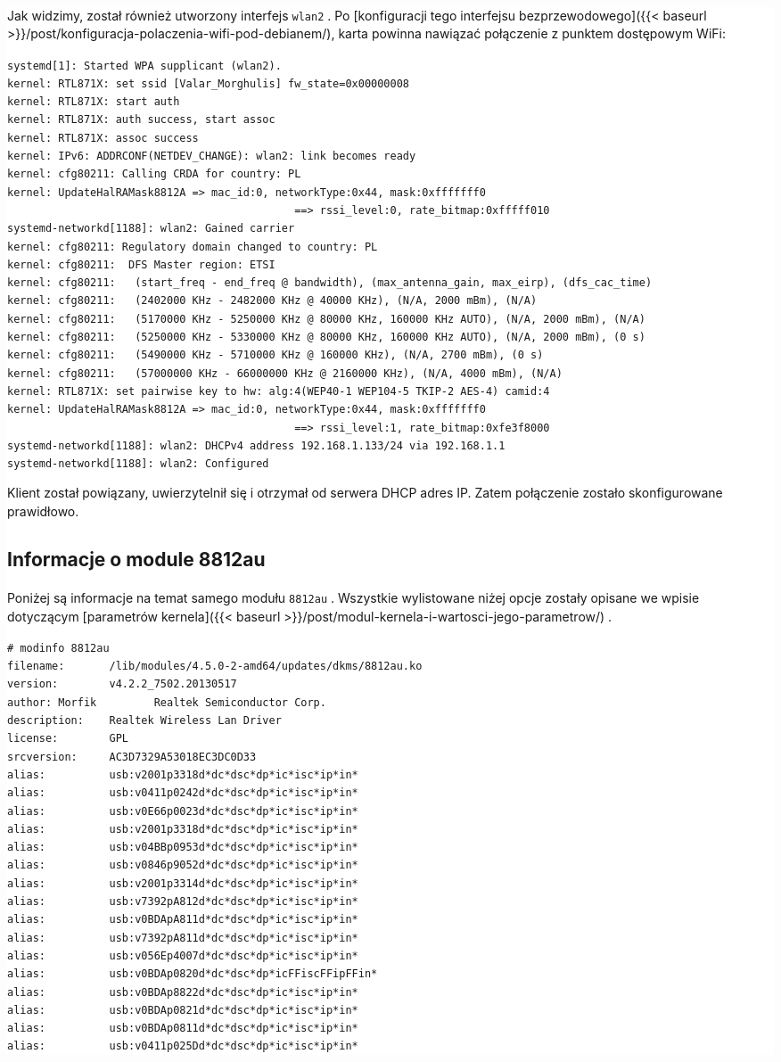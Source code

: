 Jak widzimy, został również utworzony interfejs `wlan2` . Po [konfiguracji tego interfejsu
bezprzewodowego]({{< baseurl >}}/post/konfiguracja-polaczenia-wifi-pod-debianem/), karta powinna
nawiązać połączenie z punktem dostępowym WiFi:

    systemd[1]: Started WPA supplicant (wlan2).
    kernel: RTL871X: set ssid [Valar_Morghulis] fw_state=0x00000008
    kernel: RTL871X: start auth
    kernel: RTL871X: auth success, start assoc
    kernel: RTL871X: assoc success
    kernel: IPv6: ADDRCONF(NETDEV_CHANGE): wlan2: link becomes ready
    kernel: cfg80211: Calling CRDA for country: PL
    kernel: UpdateHalRAMask8812A => mac_id:0, networkType:0x44, mask:0xfffffff0
                                                 ==> rssi_level:0, rate_bitmap:0xfffff010
    systemd-networkd[1188]: wlan2: Gained carrier
    kernel: cfg80211: Regulatory domain changed to country: PL
    kernel: cfg80211:  DFS Master region: ETSI
    kernel: cfg80211:   (start_freq - end_freq @ bandwidth), (max_antenna_gain, max_eirp), (dfs_cac_time)
    kernel: cfg80211:   (2402000 KHz - 2482000 KHz @ 40000 KHz), (N/A, 2000 mBm), (N/A)
    kernel: cfg80211:   (5170000 KHz - 5250000 KHz @ 80000 KHz, 160000 KHz AUTO), (N/A, 2000 mBm), (N/A)
    kernel: cfg80211:   (5250000 KHz - 5330000 KHz @ 80000 KHz, 160000 KHz AUTO), (N/A, 2000 mBm), (0 s)
    kernel: cfg80211:   (5490000 KHz - 5710000 KHz @ 160000 KHz), (N/A, 2700 mBm), (0 s)
    kernel: cfg80211:   (57000000 KHz - 66000000 KHz @ 2160000 KHz), (N/A, 4000 mBm), (N/A)
    kernel: RTL871X: set pairwise key to hw: alg:4(WEP40-1 WEP104-5 TKIP-2 AES-4) camid:4
    kernel: UpdateHalRAMask8812A => mac_id:0, networkType:0x44, mask:0xfffffff0
                                                 ==> rssi_level:1, rate_bitmap:0xfe3f8000
    systemd-networkd[1188]: wlan2: DHCPv4 address 192.168.1.133/24 via 192.168.1.1
    systemd-networkd[1188]: wlan2: Configured

Klient został powiązany, uwierzytelnił się i otrzymał od serwera DHCP adres IP. Zatem połączenie
zostało skonfigurowane prawidłowo.

## Informacje o module 8812au

Poniżej są informacje na temat samego modułu `8812au` . Wszystkie wylistowane niżej opcje zostały
opisane we wpisie dotyczącym [parametrów
kernela]({{< baseurl >}}/post/modul-kernela-i-wartosci-jego-parametrow/) .

    # modinfo 8812au
    filename:       /lib/modules/4.5.0-2-amd64/updates/dkms/8812au.ko
    version:        v4.2.2_7502.20130517
    author: Morfik         Realtek Semiconductor Corp.
    description:    Realtek Wireless Lan Driver
    license:        GPL
    srcversion:     AC3D7329A53018EC3DC0D33
    alias:          usb:v2001p3318d*dc*dsc*dp*ic*isc*ip*in*
    alias:          usb:v0411p0242d*dc*dsc*dp*ic*isc*ip*in*
    alias:          usb:v0E66p0023d*dc*dsc*dp*ic*isc*ip*in*
    alias:          usb:v2001p3318d*dc*dsc*dp*ic*isc*ip*in*
    alias:          usb:v04BBp0953d*dc*dsc*dp*ic*isc*ip*in*
    alias:          usb:v0846p9052d*dc*dsc*dp*ic*isc*ip*in*
    alias:          usb:v2001p3314d*dc*dsc*dp*ic*isc*ip*in*
    alias:          usb:v7392pA812d*dc*dsc*dp*ic*isc*ip*in*
    alias:          usb:v0BDApA811d*dc*dsc*dp*ic*isc*ip*in*
    alias:          usb:v7392pA811d*dc*dsc*dp*ic*isc*ip*in*
    alias:          usb:v056Ep4007d*dc*dsc*dp*ic*isc*ip*in*
    alias:          usb:v0BDAp0820d*dc*dsc*dp*icFFiscFFipFFin*
    alias:          usb:v0BDAp8822d*dc*dsc*dp*ic*isc*ip*in*
    alias:          usb:v0BDAp0821d*dc*dsc*dp*ic*isc*ip*in*
    alias:          usb:v0BDAp0811d*dc*dsc*dp*ic*isc*ip*in*
    alias:          usb:v0411p025Dd*dc*dsc*dp*ic*isc*ip*in*